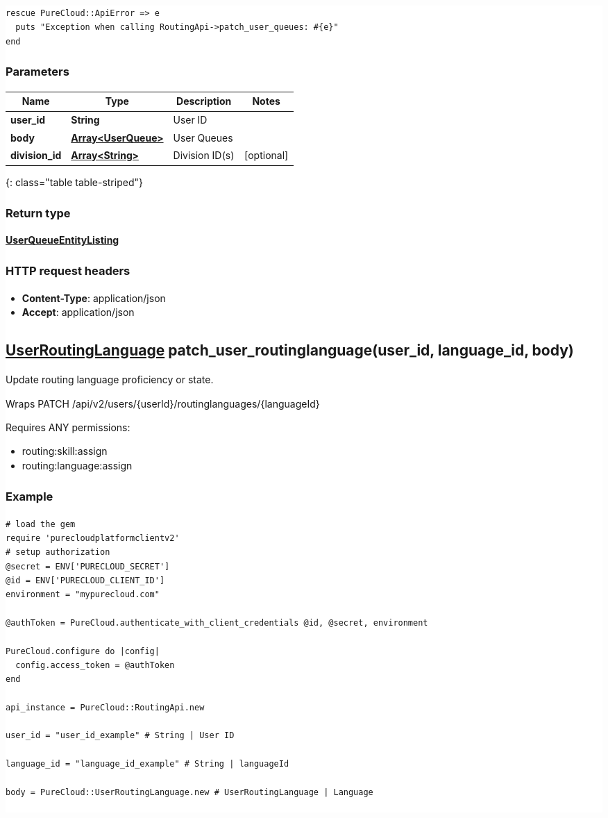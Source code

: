 ```{"language":"ruby"}
rescue PureCloud::ApiError => e
  puts "Exception when calling RoutingApi->patch_user_queues: #{e}"
end
```

### Parameters

Name | Type | Description  | Notes
------------- | ------------- | ------------- | -------------
 **user_id** | **String**| User ID |  |
 **body** | [**Array&lt;UserQueue&gt;**](UserQueue.html)| User Queues |  |
 **division_id** | [**Array&lt;String&gt;**](String.html)| Division ID(s) | [optional]  |
{: class="table table-striped"}


### Return type

[**UserQueueEntityListing**](UserQueueEntityListing.html)

### HTTP request headers

 - **Content-Type**: application/json
 - **Accept**: application/json



<a name="patch_user_routinglanguage"></a>

## [**UserRoutingLanguage**](UserRoutingLanguage.html) patch_user_routinglanguage(user_id, language_id, body)



Update routing language proficiency or state.



Wraps PATCH /api/v2/users/{userId}/routinglanguages/{languageId} 

Requires ANY permissions: 

* routing:skill:assign
* routing:language:assign


### Example
```{"language":"ruby"}
# load the gem
require 'purecloudplatformclientv2'
# setup authorization
@secret = ENV['PURECLOUD_SECRET']
@id = ENV['PURECLOUD_CLIENT_ID']
environment = "mypurecloud.com"

@authToken = PureCloud.authenticate_with_client_credentials @id, @secret, environment

PureCloud.configure do |config|
  config.access_token = @authToken
end

api_instance = PureCloud::RoutingApi.new

user_id = "user_id_example" # String | User ID

language_id = "language_id_example" # String | languageId

body = PureCloud::UserRoutingLanguage.new # UserRoutingLanguage | Language


```